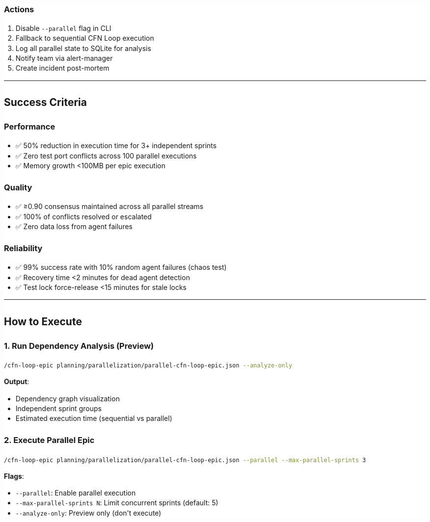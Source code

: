 ### Actions
1. Disable `--parallel` flag in CLI
2. Fallback to sequential CFN Loop execution
3. Log all parallel state to SQLite for analysis
4. Notify team via alert-manager
5. Create incident post-mortem

---

## Success Criteria

### Performance
- ✅ 50% reduction in execution time for 3+ independent sprints
- ✅ Zero test port conflicts across 100 parallel executions
- ✅ Memory growth <100MB per epic execution

### Quality
- ✅ ≥0.90 consensus maintained across all parallel streams
- ✅ 100% of conflicts resolved or escalated
- ✅ Zero data loss from agent failures

### Reliability
- ✅ 99% success rate with 10% random agent failures (chaos test)
- ✅ Recovery time <2 minutes for dead agent detection
- ✅ Test lock force-release <15 minutes for stale locks

---

## How to Execute

### 1. Run Dependency Analysis (Preview)

```bash
/cfn-loop-epic planning/parallelization/parallel-cfn-loop-epic.json --analyze-only
```

**Output**:
- Dependency graph visualization
- Independent sprint groups
- Estimated execution time (sequential vs parallel)

### 2. Execute Parallel Epic

```bash
/cfn-loop-epic planning/parallelization/parallel-cfn-loop-epic.json --parallel --max-parallel-sprints 3
```

**Flags**:
- `--parallel`: Enable parallel execution
- `--max-parallel-sprints N`: Limit concurrent sprints (default: 5)
- `--analyze-only`: Preview only (don't execute)
